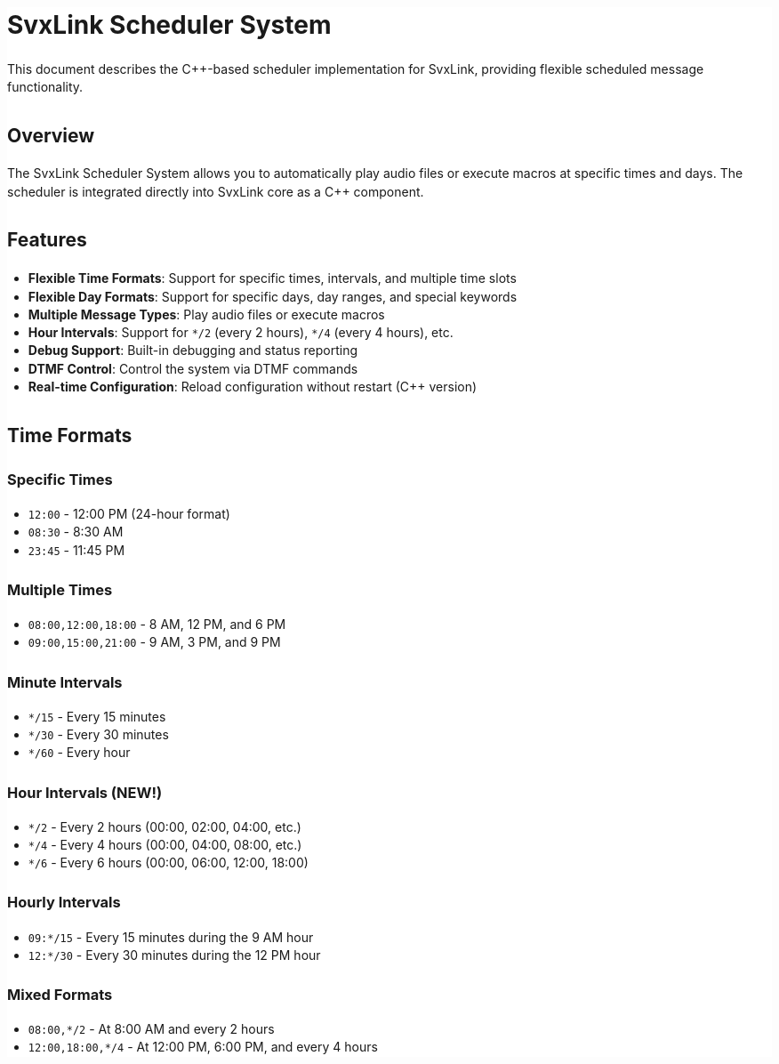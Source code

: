 # SvxLink Scheduler System

This document describes the C++-based scheduler implementation for SvxLink, providing flexible scheduled message functionality.

## Overview

The SvxLink Scheduler System allows you to automatically play audio files or execute macros at specific times and days. The scheduler is integrated directly into SvxLink core as a C++ component.

## Features

- **Flexible Time Formats**: Support for specific times, intervals, and multiple time slots
- **Flexible Day Formats**: Support for specific days, day ranges, and special keywords
- **Multiple Message Types**: Play audio files or execute macros
- **Hour Intervals**: Support for `*/2` (every 2 hours), `*/4` (every 4 hours), etc.
- **Debug Support**: Built-in debugging and status reporting
- **DTMF Control**: Control the system via DTMF commands
- **Real-time Configuration**: Reload configuration without restart (C++ version)

## Time Formats

### Specific Times
- `12:00` - 12:00 PM (24-hour format)
- `08:30` - 8:30 AM
- `23:45` - 11:45 PM

### Multiple Times
- `08:00,12:00,18:00` - 8 AM, 12 PM, and 6 PM
- `09:00,15:00,21:00` - 9 AM, 3 PM, and 9 PM

### Minute Intervals
- `*/15` - Every 15 minutes
- `*/30` - Every 30 minutes
- `*/60` - Every hour

### Hour Intervals (NEW!)
- `*/2` - Every 2 hours (00:00, 02:00, 04:00, etc.)
- `*/4` - Every 4 hours (00:00, 04:00, 08:00, etc.)
- `*/6` - Every 6 hours (00:00, 06:00, 12:00, 18:00)

### Hourly Intervals
- `09:*/15` - Every 15 minutes during the 9 AM hour
- `12:*/30` - Every 30 minutes during the 12 PM hour

### Mixed Formats
- `08:00,*/2` - At 8:00 AM and every 2 hours
- `12:00,18:00,*/4` - At 12:00 PM, 6:00 PM, and every 4 hours
